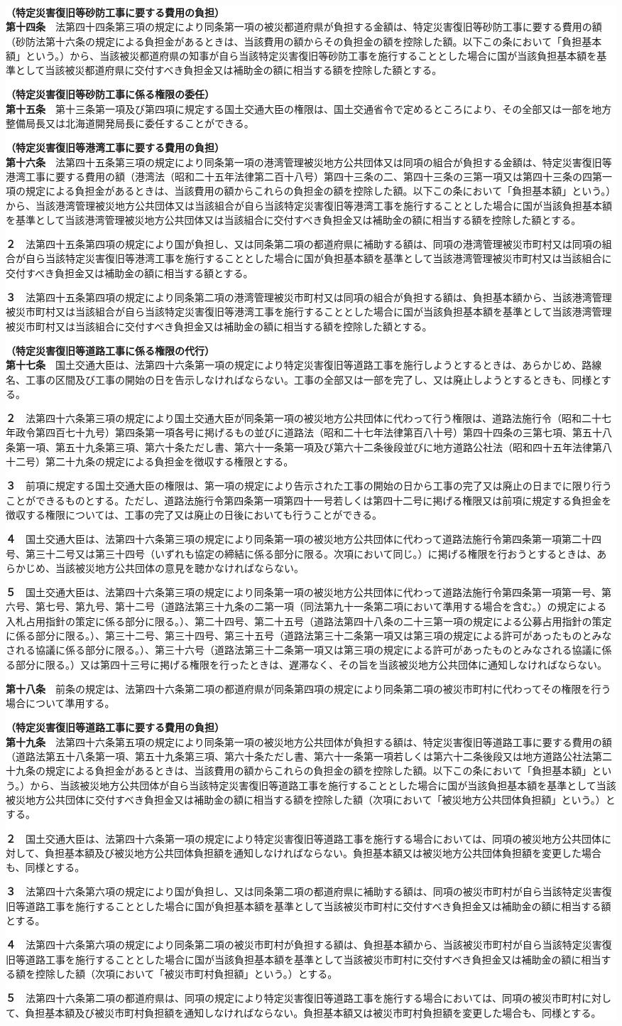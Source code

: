 **（特定災害復旧等砂防工事に要する費用の負担）**  
**第十四条**　法第四十四条第三項の規定により同条第一項の被災都道府県が負担する金額は、特定災害復旧等砂防工事に要する費用の額（砂防法第十六条の規定による負担金があるときは、当該費用の額からその負担金の額を控除した額。以下この条において「負担基本額」という。）から、当該被災都道府県の知事が自ら当該特定災害復旧等砂防工事を施行することとした場合に国が当該負担基本額を基準として当該被災都道府県に交付すべき負担金又は補助金の額に相当する額を控除した額とする。  
  
**（特定災害復旧等砂防工事に係る権限の委任）**  
**第十五条**　第十三条第一項及び第四項に規定する国土交通大臣の権限は、国土交通省令で定めるところにより、その全部又は一部を地方整備局長又は北海道開発局長に委任することができる。  
  
**（特定災害復旧等港湾工事に要する費用の負担）**  
**第十六条**　法第四十五条第三項の規定により同条第一項の港湾管理被災地方公共団体又は同項の組合が負担する金額は、特定災害復旧等港湾工事に要する費用の額（港湾法（昭和二十五年法律第二百十八号）第四十三条の二、第四十三条の三第一項又は第四十三条の四第一項の規定による負担金があるときは、当該費用の額からこれらの負担金の額を控除した額。以下この条において「負担基本額」という。）から、当該港湾管理被災地方公共団体又は当該組合が自ら当該特定災害復旧等港湾工事を施行することとした場合に国が当該負担基本額を基準として当該港湾管理被災地方公共団体又は当該組合に交付すべき負担金又は補助金の額に相当する額を控除した額とする。  
  
**２**　法第四十五条第四項の規定により国が負担し、又は同条第二項の都道府県に補助する額は、同項の港湾管理被災市町村又は同項の組合が自ら当該特定災害復旧等港湾工事を施行することとした場合に国が負担基本額を基準として当該港湾管理被災市町村又は当該組合に交付すべき負担金又は補助金の額に相当する額とする。  
  
**３**　法第四十五条第四項の規定により同条第二項の港湾管理被災市町村又は同項の組合が負担する額は、負担基本額から、当該港湾管理被災市町村又は当該組合が自ら当該特定災害復旧等港湾工事を施行することとした場合に国が当該負担基本額を基準として当該港湾管理被災市町村又は当該組合に交付すべき負担金又は補助金の額に相当する額を控除した額とする。  
  
**（特定災害復旧等道路工事に係る権限の代行）**  
**第十七条**　国土交通大臣は、法第四十六条第一項の規定により特定災害復旧等道路工事を施行しようとするときは、あらかじめ、路線名、工事の区間及び工事の開始の日を告示しなければならない。工事の全部又は一部を完了し、又は廃止しようとするときも、同様とする。  
  
**２**　法第四十六条第三項の規定により国土交通大臣が同条第一項の被災地方公共団体に代わって行う権限は、道路法施行令（昭和二十七年政令第四百七十九号）第四条第一項各号に掲げるもの並びに道路法（昭和二十七年法律第百八十号）第四十四条の三第七項、第五十八条第一項、第五十九条第三項、第六十条ただし書、第六十一条第一項及び第六十二条後段並びに地方道路公社法（昭和四十五年法律第八十二号）第二十九条の規定による負担金を徴収する権限とする。  
  
**３**　前項に規定する国土交通大臣の権限は、第一項の規定により告示された工事の開始の日から工事の完了又は廃止の日までに限り行うことができるものとする。ただし、道路法施行令第四条第一項第四十一号若しくは第四十二号に掲げる権限又は前項に規定する負担金を徴収する権限については、工事の完了又は廃止の日後においても行うことができる。  
  
**４**　国土交通大臣は、法第四十六条第三項の規定により同条第一項の被災地方公共団体に代わって道路法施行令第四条第一項第二十四号、第三十二号又は第三十四号（いずれも協定の締結に係る部分に限る。次項において同じ。）に掲げる権限を行おうとするときは、あらかじめ、当該被災地方公共団体の意見を聴かなければならない。  
  
**５**　国土交通大臣は、法第四十六条第三項の規定により同条第一項の被災地方公共団体に代わって道路法施行令第四条第一項第一号、第六号、第七号、第九号、第十二号（道路法第三十九条の二第一項（同法第九十一条第二項において準用する場合を含む。）の規定による入札占用指針の策定に係る部分に限る。）、第二十四号、第二十五号（道路法第四十八条の二十三第一項の規定による公募占用指針の策定に係る部分に限る。）、第三十二号、第三十四号、第三十五号（道路法第三十二条第一項又は第三項の規定による許可があったものとみなされる協議に係る部分に限る。）、第三十六号（道路法第三十二条第一項又は第三項の規定による許可があったものとみなされる協議に係る部分に限る。）又は第四十三号に掲げる権限を行ったときは、遅滞なく、その旨を当該被災地方公共団体に通知しなければならない。  
  
**第十八条**　前条の規定は、法第四十六条第二項の都道府県が同条第四項の規定により同条第二項の被災市町村に代わってその権限を行う場合について準用する。  
  
**（特定災害復旧等道路工事に要する費用の負担）**  
**第十九条**　法第四十六条第五項の規定により同条第一項の被災地方公共団体が負担する額は、特定災害復旧等道路工事に要する費用の額（道路法第五十八条第一項、第五十九条第三項、第六十条ただし書、第六十一条第一項若しくは第六十二条後段又は地方道路公社法第二十九条の規定による負担金があるときは、当該費用の額からこれらの負担金の額を控除した額。以下この条において「負担基本額」という。）から、当該被災地方公共団体が自ら当該特定災害復旧等道路工事を施行することとした場合に国が当該負担基本額を基準として当該被災地方公共団体に交付すべき負担金又は補助金の額に相当する額を控除した額（次項において「被災地方公共団体負担額」という。）とする。  
  
**２**　国土交通大臣は、法第四十六条第一項の規定により特定災害復旧等道路工事を施行する場合においては、同項の被災地方公共団体に対して、負担基本額及び被災地方公共団体負担額を通知しなければならない。負担基本額又は被災地方公共団体負担額を変更した場合も、同様とする。  
  
**３**　法第四十六条第六項の規定により国が負担し、又は同条第二項の都道府県に補助する額は、同項の被災市町村が自ら当該特定災害復旧等道路工事を施行することとした場合に国が負担基本額を基準として当該被災市町村に交付すべき負担金又は補助金の額に相当する額とする。  
  
**４**　法第四十六条第六項の規定により同条第二項の被災市町村が負担する額は、負担基本額から、当該被災市町村が自ら当該特定災害復旧等道路工事を施行することとした場合に国が当該負担基本額を基準として当該被災市町村に交付すべき負担金又は補助金の額に相当する額を控除した額（次項において「被災市町村負担額」という。）とする。  
  
**５**　法第四十六条第二項の都道府県は、同項の規定により特定災害復旧等道路工事を施行する場合においては、同項の被災市町村に対して、負担基本額及び被災市町村負担額を通知しなければならない。負担基本額又は被災市町村負担額を変更した場合も、同様とする。  
  